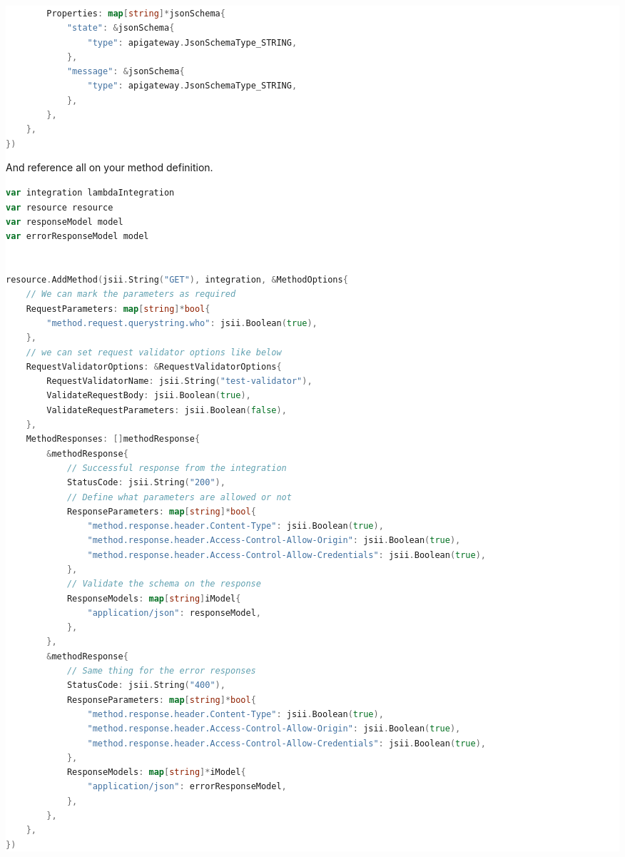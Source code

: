 ```go
		Properties: map[string]*jsonSchema{
			"state": &jsonSchema{
				"type": apigateway.JsonSchemaType_STRING,
			},
			"message": &jsonSchema{
				"type": apigateway.JsonSchemaType_STRING,
			},
		},
	},
})
```

And reference all on your method definition.

```go
var integration lambdaIntegration
var resource resource
var responseModel model
var errorResponseModel model


resource.AddMethod(jsii.String("GET"), integration, &MethodOptions{
	// We can mark the parameters as required
	RequestParameters: map[string]*bool{
		"method.request.querystring.who": jsii.Boolean(true),
	},
	// we can set request validator options like below
	RequestValidatorOptions: &RequestValidatorOptions{
		RequestValidatorName: jsii.String("test-validator"),
		ValidateRequestBody: jsii.Boolean(true),
		ValidateRequestParameters: jsii.Boolean(false),
	},
	MethodResponses: []methodResponse{
		&methodResponse{
			// Successful response from the integration
			StatusCode: jsii.String("200"),
			// Define what parameters are allowed or not
			ResponseParameters: map[string]*bool{
				"method.response.header.Content-Type": jsii.Boolean(true),
				"method.response.header.Access-Control-Allow-Origin": jsii.Boolean(true),
				"method.response.header.Access-Control-Allow-Credentials": jsii.Boolean(true),
			},
			// Validate the schema on the response
			ResponseModels: map[string]iModel{
				"application/json": responseModel,
			},
		},
		&methodResponse{
			// Same thing for the error responses
			StatusCode: jsii.String("400"),
			ResponseParameters: map[string]*bool{
				"method.response.header.Content-Type": jsii.Boolean(true),
				"method.response.header.Access-Control-Allow-Origin": jsii.Boolean(true),
				"method.response.header.Access-Control-Allow-Credentials": jsii.Boolean(true),
			},
			ResponseModels: map[string]*iModel{
				"application/json": errorResponseModel,
			},
		},
	},
})
```
